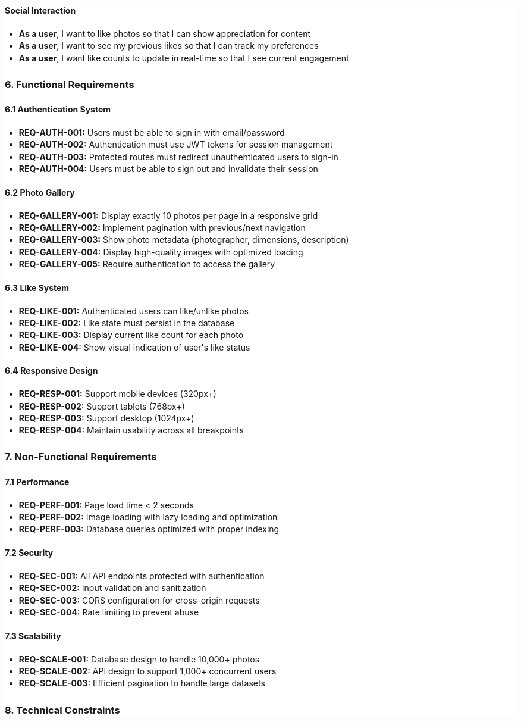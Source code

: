 #### Social Interaction
- **As a user**, I want to like photos so that I can show appreciation for content
- **As a user**, I want to see my previous likes so that I can track my preferences
- **As a user**, I want like counts to update in real-time so that I see current engagement

### 6. Functional Requirements

#### 6.1 Authentication System
- **REQ-AUTH-001:** Users must be able to sign in with email/password
- **REQ-AUTH-002:** Authentication must use JWT tokens for session management
- **REQ-AUTH-003:** Protected routes must redirect unauthenticated users to sign-in
- **REQ-AUTH-004:** Users must be able to sign out and invalidate their session

#### 6.2 Photo Gallery
- **REQ-GALLERY-001:** Display exactly 10 photos per page in a responsive grid
- **REQ-GALLERY-002:** Implement pagination with previous/next navigation
- **REQ-GALLERY-003:** Show photo metadata (photographer, dimensions, description)
- **REQ-GALLERY-004:** Display high-quality images with optimized loading
- **REQ-GALLERY-005:** Require authentication to access the gallery

#### 6.3 Like System
- **REQ-LIKE-001:** Authenticated users can like/unlike photos
- **REQ-LIKE-002:** Like state must persist in the database
- **REQ-LIKE-003:** Display current like count for each photo
- **REQ-LIKE-004:** Show visual indication of user's like status

#### 6.4 Responsive Design
- **REQ-RESP-001:** Support mobile devices (320px+)
- **REQ-RESP-002:** Support tablets (768px+)
- **REQ-RESP-003:** Support desktop (1024px+)
- **REQ-RESP-004:** Maintain usability across all breakpoints

### 7. Non-Functional Requirements

#### 7.1 Performance
- **REQ-PERF-001:** Page load time < 2 seconds
- **REQ-PERF-002:** Image loading with lazy loading and optimization
- **REQ-PERF-003:** Database queries optimized with proper indexing

#### 7.2 Security
- **REQ-SEC-001:** All API endpoints protected with authentication
- **REQ-SEC-002:** Input validation and sanitization
- **REQ-SEC-003:** CORS configuration for cross-origin requests
- **REQ-SEC-004:** Rate limiting to prevent abuse

#### 7.3 Scalability
- **REQ-SCALE-001:** Database design to handle 10,000+ photos
- **REQ-SCALE-002:** API design to support 1,000+ concurrent users
- **REQ-SCALE-003:** Efficient pagination to handle large datasets

### 8. Technical Constraints
